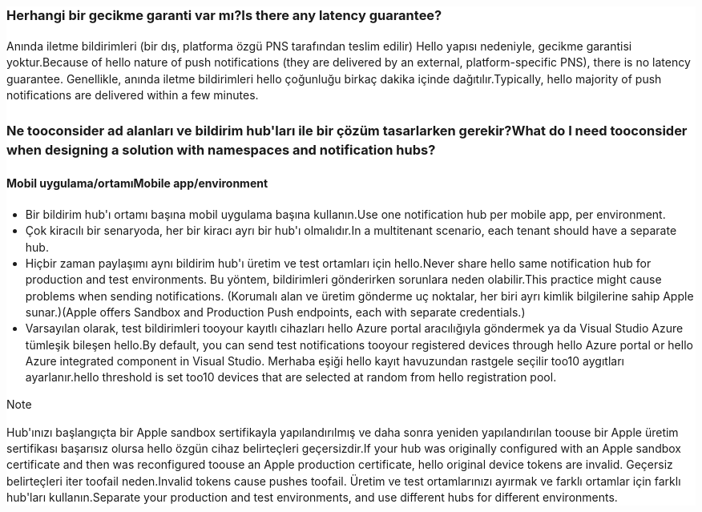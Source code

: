 ### <a name="is-there-any-latency-guarantee"></a><span data-ttu-id="7ba2b-192">Herhangi bir gecikme garanti var mı?</span><span class="sxs-lookup"><span data-stu-id="7ba2b-192">Is there any latency guarantee?</span></span>
<span data-ttu-id="7ba2b-193">Anında iletme bildirimleri (bir dış, platforma özgü PNS tarafından teslim edilir) Hello yapısı nedeniyle, gecikme garantisi yoktur.</span><span class="sxs-lookup"><span data-stu-id="7ba2b-193">Because of hello nature of push notifications (they are delivered by an external, platform-specific PNS), there is no latency guarantee.</span></span> <span data-ttu-id="7ba2b-194">Genellikle, anında iletme bildirimleri hello çoğunluğu birkaç dakika içinde dağıtılır.</span><span class="sxs-lookup"><span data-stu-id="7ba2b-194">Typically, hello majority of push notifications are delivered within a few minutes.</span></span>

### <a name="what-do-i-need-tooconsider-when-designing-a-solution-with-namespaces-and-notification-hubs"></a><span data-ttu-id="7ba2b-195">Ne tooconsider ad alanları ve bildirim hub'ları ile bir çözüm tasarlarken gerekir?</span><span class="sxs-lookup"><span data-stu-id="7ba2b-195">What do I need tooconsider when designing a solution with namespaces and notification hubs?</span></span>
#### <a name="mobile-appenvironment"></a><span data-ttu-id="7ba2b-196">Mobil uygulama/ortamı</span><span class="sxs-lookup"><span data-stu-id="7ba2b-196">Mobile app/environment</span></span>
* <span data-ttu-id="7ba2b-197">Bir bildirim hub'ı ortamı başına mobil uygulama başına kullanın.</span><span class="sxs-lookup"><span data-stu-id="7ba2b-197">Use one notification hub per mobile app, per environment.</span></span>
* <span data-ttu-id="7ba2b-198">Çok kiracılı bir senaryoda, her bir kiracı ayrı bir hub'ı olmalıdır.</span><span class="sxs-lookup"><span data-stu-id="7ba2b-198">In a multitenant scenario, each tenant should have a separate hub.</span></span>
* <span data-ttu-id="7ba2b-199">Hiçbir zaman paylaşımı aynı bildirim hub'ı üretim ve test ortamları için hello.</span><span class="sxs-lookup"><span data-stu-id="7ba2b-199">Never share hello same notification hub for production and test environments.</span></span> <span data-ttu-id="7ba2b-200">Bu yöntem, bildirimleri gönderirken sorunlara neden olabilir.</span><span class="sxs-lookup"><span data-stu-id="7ba2b-200">This practice might cause problems when sending notifications.</span></span> <span data-ttu-id="7ba2b-201">(Korumalı alan ve üretim gönderme uç noktalar, her biri ayrı kimlik bilgilerine sahip Apple sunar.)</span><span class="sxs-lookup"><span data-stu-id="7ba2b-201">(Apple offers Sandbox and Production Push endpoints, each with separate credentials.)</span></span>
* <span data-ttu-id="7ba2b-202">Varsayılan olarak, test bildirimleri tooyour kayıtlı cihazları hello Azure portal aracılığıyla göndermek ya da Visual Studio Azure tümleşik bileşen hello.</span><span class="sxs-lookup"><span data-stu-id="7ba2b-202">By default, you can send test notifications tooyour registered devices through hello Azure portal or hello Azure integrated component in Visual Studio.</span></span> <span data-ttu-id="7ba2b-203">Merhaba eşiği hello kayıt havuzundan rastgele seçilir too10 aygıtları ayarlanır.</span><span class="sxs-lookup"><span data-stu-id="7ba2b-203">hello threshold is set too10 devices that are selected at random from hello registration pool.</span></span>

> [!NOTE]
> <span data-ttu-id="7ba2b-204">Hub'ınızı başlangıçta bir Apple sandbox sertifikayla yapılandırılmış ve daha sonra yeniden yapılandırılan toouse bir Apple üretim sertifikası başarısız olursa hello özgün cihaz belirteçleri geçersizdir.</span><span class="sxs-lookup"><span data-stu-id="7ba2b-204">If your hub was originally configured with an Apple sandbox certificate and then was reconfigured toouse an Apple production certificate, hello original device tokens are invalid.</span></span> <span data-ttu-id="7ba2b-205">Geçersiz belirteçleri iter toofail neden.</span><span class="sxs-lookup"><span data-stu-id="7ba2b-205">Invalid tokens cause pushes toofail.</span></span> <span data-ttu-id="7ba2b-206">Üretim ve test ortamlarınızı ayırmak ve farklı ortamlar için farklı hub'ları kullanın.</span><span class="sxs-lookup"><span data-stu-id="7ba2b-206">Separate your production and test environments, and use different hubs for different environments.</span></span>
> 
> 


[Klasik Azure portalı]: https://manage.windowsazure.com
[bildirim hub'ları fiyatlandırması]: http://azure.microsoft.com/pricing/details/notification-hubs/
[Notification Hubs SLA]: http://azure.microsoft.com/support/legal/sla/
[Örnek olay incelemesi: Sochi]: https://customers.microsoft.com/Pages/CustomerStory.aspx?recid=7942
[Örnek olay incelemesi: Skanska]: https://customers.microsoft.com/Pages/CustomerStory.aspx?recid=5847
[Örnek olay incelemesi: Seattle saatleri]: https://customers.microsoft.com/Pages/CustomerStory.aspx?recid=8354
[Örnek olay incelemesi: Mural.ly]: https://customers.microsoft.com/Pages/CustomerStory.aspx?recid=11592
[Örnek olay incelemesi: 7Digital]: https://customers.microsoft.com/Pages/CustomerStory.aspx?recid=3684
[bildirim hub'ları REST API'leri]: https://msdn.microsoft.com/library/azure/dn530746.aspx
[bildirim hub'ları başlama öğreticileri]: http://azure.microsoft.com/documentation/articles/notification-hubs-ios-get-started/
[Chrome uygulamaları Öğreticisi]: http://azure.microsoft.com/documentation/articles/notification-hubs-chrome-get-started/
[Mobile Services Pricing]: http://azure.microsoft.com/pricing/details/mobile-services/
[arka uç kaydı Kılavuzu]: https://msdn.microsoft.com/library/azure/dn743807.aspx
[arka uç kaydı Kılavuzu 2]: https://msdn.microsoft.com/library/azure/dn530747.aspx
[bildirim hub'ları güvenlik modeli]: https://msdn.microsoft.com/library/azure/dn495373.aspx
[güvenli bildirim hub'ları itme öğretici]: http://azure.microsoft.com/documentation/articles/notification-hubs-aspnet-backend-ios-secure-push/
[bildirim hub'ları sorun giderme]: http://azure.microsoft.com/documentation/articles/notification-hubs-diagnosing/
[bildirim hub'ları ölçümleri]: https://msdn.microsoft.com/library/dn458822.aspx
[bildirim hub'ları ölçümleri örnek]: https://github.com/Azure/azure-notificationhubs-samples/tree/master/FetchNHTelemetryInExcel
[kayıtlar dışa aktarma/içe aktarma]: https://msdn.microsoft.com/library/dn790624.aspx
[Azure portal]: https://portal.azure.com
[complete samples]: https://github.com/Azure/azure-notificationhubs-samples
[Mobile Apps]: https://azure.microsoft.com/services/app-service/mobile/
[App Service fiyatlandırması]: https://azure.microsoft.com/pricing/details/app-service/